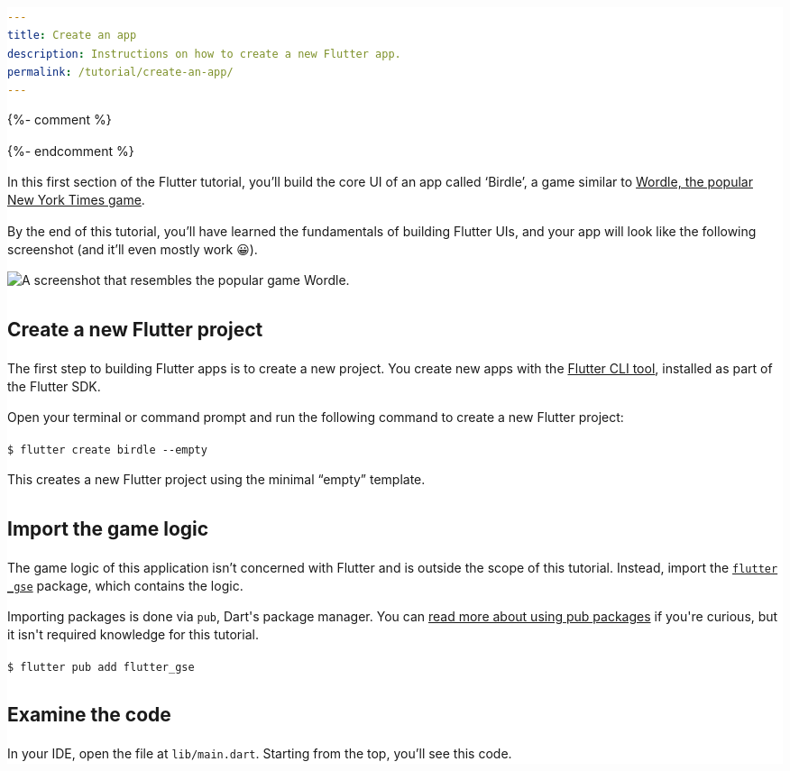 ```yaml
---
title: Create an app
description: Instructions on how to create a new Flutter app.
permalink: /tutorial/create-an-app/
---
```


{%- comment %}

{%- endcomment %}

In this first section of the Flutter tutorial, you’ll build the core UI of an
app called ‘Birdle’, a game similar to [Wordle, the popular New York Times
game][].

By the end of this tutorial, you’ll have learned the fundamentals of building
Flutter UIs, and your app will look like the following screenshot (and it’ll
even mostly work 😀).

<img src='/assets/images/docs/tutorial/birdle.png' width="100%" alt="A screenshot that resembles the popular game Wordle.">

## Create a new Flutter project

The first step to building Flutter apps is to create a new project. You create
new apps with the [Flutter CLI tool][], installed as part of the Flutter SDK. 

Open your terminal or command prompt and run the following command to create a
new Flutter project:

```shell
$ flutter create birdle --empty
```

This creates a new Flutter project using the minimal “empty” template.

## Import the game logic

The game logic of this application isn’t concerned with Flutter and is outside
the scope of this tutorial. Instead, import the [`flutter_gse`][]
package, which contains the logic. 

Importing packages is done via `pub`, Dart's package manager. You can
[read more about using pub packages][] if you're curious, but it isn't
required knowledge for this tutorial.

```shell
$ flutter pub add flutter_gse
```

## Examine the code

In your IDE, open the file at `lib/main.dart`. Starting from the top, you’ll see
this code.


[Flutter CLI tool]: /reference/flutter-cli
[Wordle, the popular New York Times game]: https://www.nytimes.com/games/wordle/index.html 
[read more about using pub packages]: {{site.dart-site}}/tools/pub/packages
[`flutter_gse`]: {{site.pub}}/packages/flutter_gse